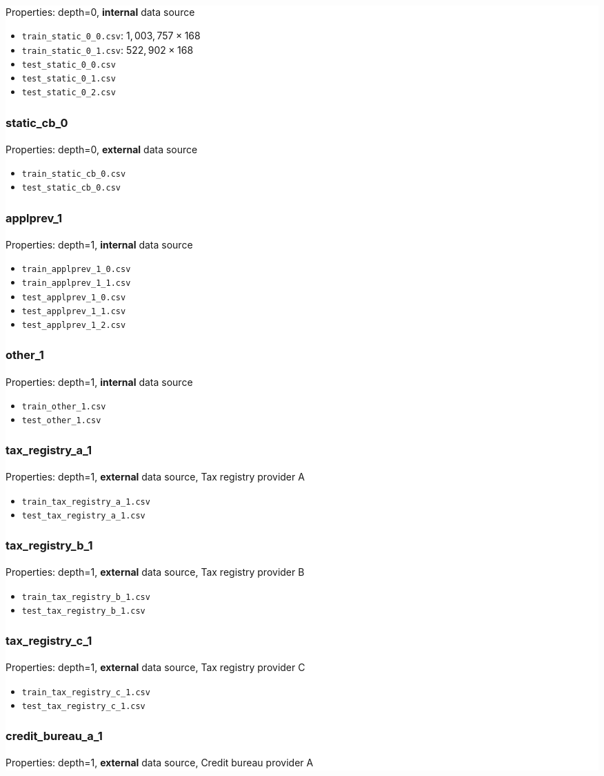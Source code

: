 Properties: depth=0, **internal** data source

- `train_static_0_0.csv`: $1,003,757 × 168$
- `train_static_0_1.csv`: $522,902 × 168$
- `test_static_0_0.csv`
- `test_static_0_1.csv`
- `test_static_0_2.csv`

### static_cb_0

Properties: depth=0, **external** data source

- `train_static_cb_0.csv`
- `test_static_cb_0.csv`

### applprev_1

Properties: depth=1, **internal** data source

- `train_applprev_1_0.csv`
- `train_applprev_1_1.csv`
- `test_applprev_1_0.csv`
- `test_applprev_1_1.csv`
- `test_applprev_1_2.csv`

### other_1

Properties: depth=1, **internal** data source

- `train_other_1.csv`
- `test_other_1.csv`

### tax_registry_a_1

Properties: depth=1, **external** data source, Tax registry provider A

- `train_tax_registry_a_1.csv`
- `test_tax_registry_a_1.csv`

### tax_registry_b_1

Properties: depth=1, **external** data source, Tax registry provider B

- `train_tax_registry_b_1.csv`
- `test_tax_registry_b_1.csv`

### tax_registry_c_1

Properties: depth=1, **external** data source, Tax registry provider C

- `train_tax_registry_c_1.csv`
- `test_tax_registry_c_1.csv`

### credit_bureau_a_1

Properties: depth=1, **external** data source, Credit bureau provider A
